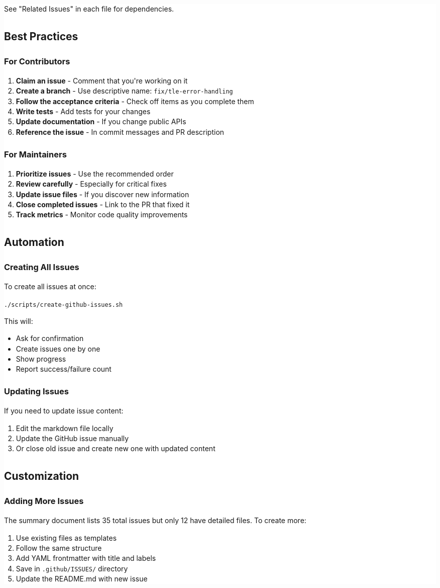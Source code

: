 See "Related Issues" in each file for dependencies.

## Best Practices

### For Contributors

1. **Claim an issue** - Comment that you're working on it
2. **Create a branch** - Use descriptive name: `fix/tle-error-handling`
3. **Follow the acceptance criteria** - Check off items as you complete them
4. **Write tests** - Add tests for your changes
5. **Update documentation** - If you change public APIs
6. **Reference the issue** - In commit messages and PR description

### For Maintainers

1. **Prioritize issues** - Use the recommended order
2. **Review carefully** - Especially for critical fixes
3. **Update issue files** - If you discover new information
4. **Close completed issues** - Link to the PR that fixed it
5. **Track metrics** - Monitor code quality improvements

## Automation

### Creating All Issues

To create all issues at once:

```bash
./scripts/create-github-issues.sh
```

This will:
- Ask for confirmation
- Create issues one by one
- Show progress
- Report success/failure count

### Updating Issues

If you need to update issue content:

1. Edit the markdown file locally
2. Update the GitHub issue manually
3. Or close old issue and create new one with updated content

## Customization

### Adding More Issues

The summary document lists 35 total issues but only 12 have detailed files. To create more:

1. Use existing files as templates
2. Follow the same structure
3. Add YAML frontmatter with title and labels
4. Save in `.github/ISSUES/` directory
5. Update the README.md with new issue
